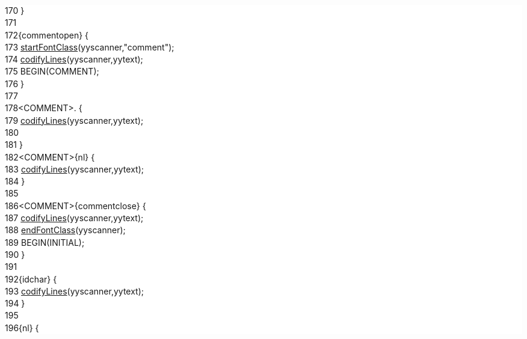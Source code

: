 <div class="doxyCodeLine"><span class="doxyLineNumber">170</span><span class="doxyLineContent"><span class="doxyHighlight">                    }</span></span></div>
<div class="doxyCodeLine"><span class="doxyLineNumber">171</span></div>
<div class="doxyCodeLine"><span class="doxyLineNumber">172</span><span class="doxyLineContent"><span class="doxyHighlightStringLiteral">{commentopen}</span><span class="doxyHighlight">       {</span></span></div>
<div class="doxyCodeLine"><span class="doxyLineNumber">173</span><span class="doxyLineContent"><span class="doxyHighlight">                        <a href="/web-doxygen/docs/api/files/src/code-l/#aacdc305fbdfbc50f742f71a1ec5c708a">startFontClass</a>(yyscanner,</span><span class="doxyHighlightStringLiteral">"comment"</span><span class="doxyHighlight">);</span></span></div>
<div class="doxyCodeLine"><span class="doxyLineNumber">174</span><span class="doxyLineContent"><span class="doxyHighlight">                        <a href="/web-doxygen/docs/api/files/src/code-l/#a48a235cba4770aa3c63e252304f8b10f">codifyLines</a>(yyscanner,yytext);</span></span></div>
<div class="doxyCodeLine"><span class="doxyLineNumber">175</span><span class="doxyLineContent"><span class="doxyHighlight">                        BEGIN(COMMENT);</span></span></div>
<div class="doxyCodeLine"><span class="doxyLineNumber">176</span><span class="doxyLineContent"><span class="doxyHighlight">                    }</span></span></div>
<div class="doxyCodeLine"><span class="doxyLineNumber">177</span></div>
<div class="doxyCodeLine"><span class="doxyLineNumber">178</span><span class="doxyLineContent"><span class="doxyHighlightStringLiteral">&lt;COMMENT&gt;.</span><span class="doxyHighlight">          {</span></span></div>
<div class="doxyCodeLine"><span class="doxyLineNumber">179</span><span class="doxyLineContent"><span class="doxyHighlight">                        <a href="/web-doxygen/docs/api/files/src/code-l/#a48a235cba4770aa3c63e252304f8b10f">codifyLines</a>(yyscanner,yytext);</span></span></div>
<div class="doxyCodeLine"><span class="doxyLineNumber">180</span></div>
<div class="doxyCodeLine"><span class="doxyLineNumber">181</span><span class="doxyLineContent"><span class="doxyHighlight">                    }</span></span></div>
<div class="doxyCodeLine"><span class="doxyLineNumber">182</span><span class="doxyLineContent"><span class="doxyHighlightStringLiteral">&lt;COMMENT&gt;{nl}</span><span class="doxyHighlight">       {</span></span></div>
<div class="doxyCodeLine"><span class="doxyLineNumber">183</span><span class="doxyLineContent"><span class="doxyHighlight">                        <a href="/web-doxygen/docs/api/files/src/code-l/#a48a235cba4770aa3c63e252304f8b10f">codifyLines</a>(yyscanner,yytext);</span></span></div>
<div class="doxyCodeLine"><span class="doxyLineNumber">184</span><span class="doxyLineContent"><span class="doxyHighlight">                    }</span></span></div>
<div class="doxyCodeLine"><span class="doxyLineNumber">185</span></div>
<div class="doxyCodeLine"><span class="doxyLineNumber">186</span><span class="doxyLineContent"><span class="doxyHighlightStringLiteral">&lt;COMMENT&gt;{commentclose}</span><span class="doxyHighlight"> {</span></span></div>
<div class="doxyCodeLine"><span class="doxyLineNumber">187</span><span class="doxyLineContent"><span class="doxyHighlight">                        <a href="/web-doxygen/docs/api/files/src/code-l/#a48a235cba4770aa3c63e252304f8b10f">codifyLines</a>(yyscanner,yytext);</span></span></div>
<div class="doxyCodeLine"><span class="doxyLineNumber">188</span><span class="doxyLineContent"><span class="doxyHighlight">                        <a href="/web-doxygen/docs/api/files/src/code-l/#ab499eb5a5a3c5a6d6e40323a1d10747f">endFontClass</a>(yyscanner);</span></span></div>
<div class="doxyCodeLine"><span class="doxyLineNumber">189</span><span class="doxyLineContent"><span class="doxyHighlight">                        BEGIN(INITIAL);</span></span></div>
<div class="doxyCodeLine"><span class="doxyLineNumber">190</span><span class="doxyLineContent"><span class="doxyHighlight">                    }</span></span></div>
<div class="doxyCodeLine"><span class="doxyLineNumber">191</span></div>
<div class="doxyCodeLine"><span class="doxyLineNumber">192</span><span class="doxyLineContent"><span class="doxyHighlightStringLiteral">{idchar}</span><span class="doxyHighlight">            {</span></span></div>
<div class="doxyCodeLine"><span class="doxyLineNumber">193</span><span class="doxyLineContent"><span class="doxyHighlight">                        <a href="/web-doxygen/docs/api/files/src/code-l/#a48a235cba4770aa3c63e252304f8b10f">codifyLines</a>(yyscanner,yytext);</span></span></div>
<div class="doxyCodeLine"><span class="doxyLineNumber">194</span><span class="doxyLineContent"><span class="doxyHighlight">                    }</span></span></div>
<div class="doxyCodeLine"><span class="doxyLineNumber">195</span></div>
<div class="doxyCodeLine"><span class="doxyLineNumber">196</span><span class="doxyLineContent"><span class="doxyHighlightStringLiteral">{nl}</span><span class="doxyHighlight">                {</span></span></div>
